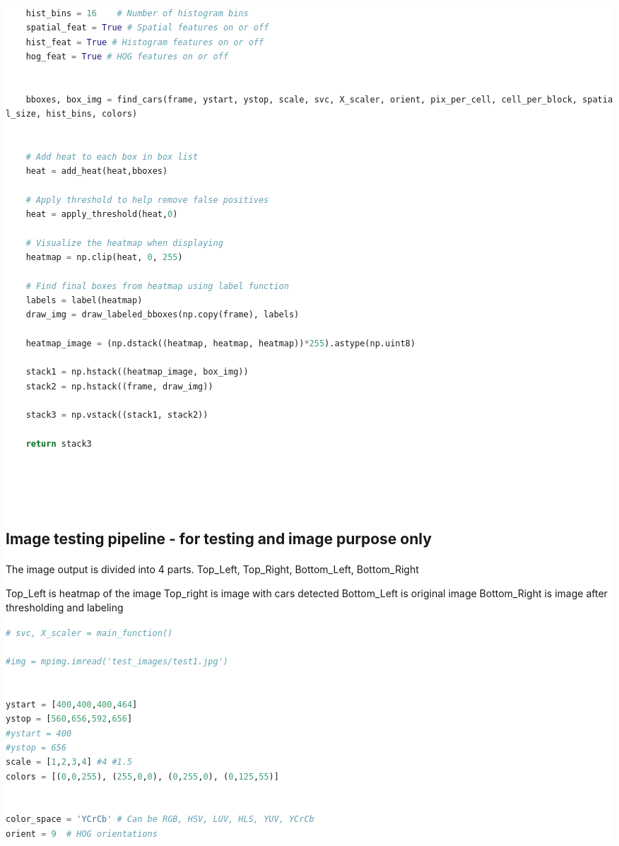 ```python
    hist_bins = 16    # Number of histogram bins
    spatial_feat = True # Spatial features on or off
    hist_feat = True # Histogram features on or off
    hog_feat = True # HOG features on or off


    bboxes, box_img = find_cars(frame, ystart, ystop, scale, svc, X_scaler, orient, pix_per_cell, cell_per_block, spatial_size, hist_bins, colors)
    

    # Add heat to each box in box list
    heat = add_heat(heat,bboxes)

    # Apply threshold to help remove false positives
    heat = apply_threshold(heat,0)

    # Visualize the heatmap when displaying    
    heatmap = np.clip(heat, 0, 255)

    # Find final boxes from heatmap using label function
    labels = label(heatmap)
    draw_img = draw_labeled_bboxes(np.copy(frame), labels)

    heatmap_image = (np.dstack((heatmap, heatmap, heatmap))*255).astype(np.uint8)
    
    stack1 = np.hstack((heatmap_image, box_img))
    stack2 = np.hstack((frame, draw_img))
    
    stack3 = np.vstack((stack1, stack2))
    
    return stack3
    
    
    
    
```

## Image testing pipeline - for testing and image purpose only

The image output is divided into 4 parts. Top_Left, Top_Right, Bottom_Left, Bottom_Right

Top_Left is heatmap of the image
Top_right is image with cars detected
Bottom_Left is original image
Bottom_Right is image after thresholding and labeling


```python
# svc, X_scaler = main_function()

#img = mpimg.imread('test_images/test1.jpg')


ystart = [400,400,400,464]
ystop = [560,656,592,656]
#ystart = 400
#ystop = 656
scale = [1,2,3,4] #4 #1.5
colors = [(0,0,255), (255,0,0), (0,255,0), (0,125,55)]


color_space = 'YCrCb' # Can be RGB, HSV, LUV, HLS, YUV, YCrCb
orient = 9  # HOG orientations
```